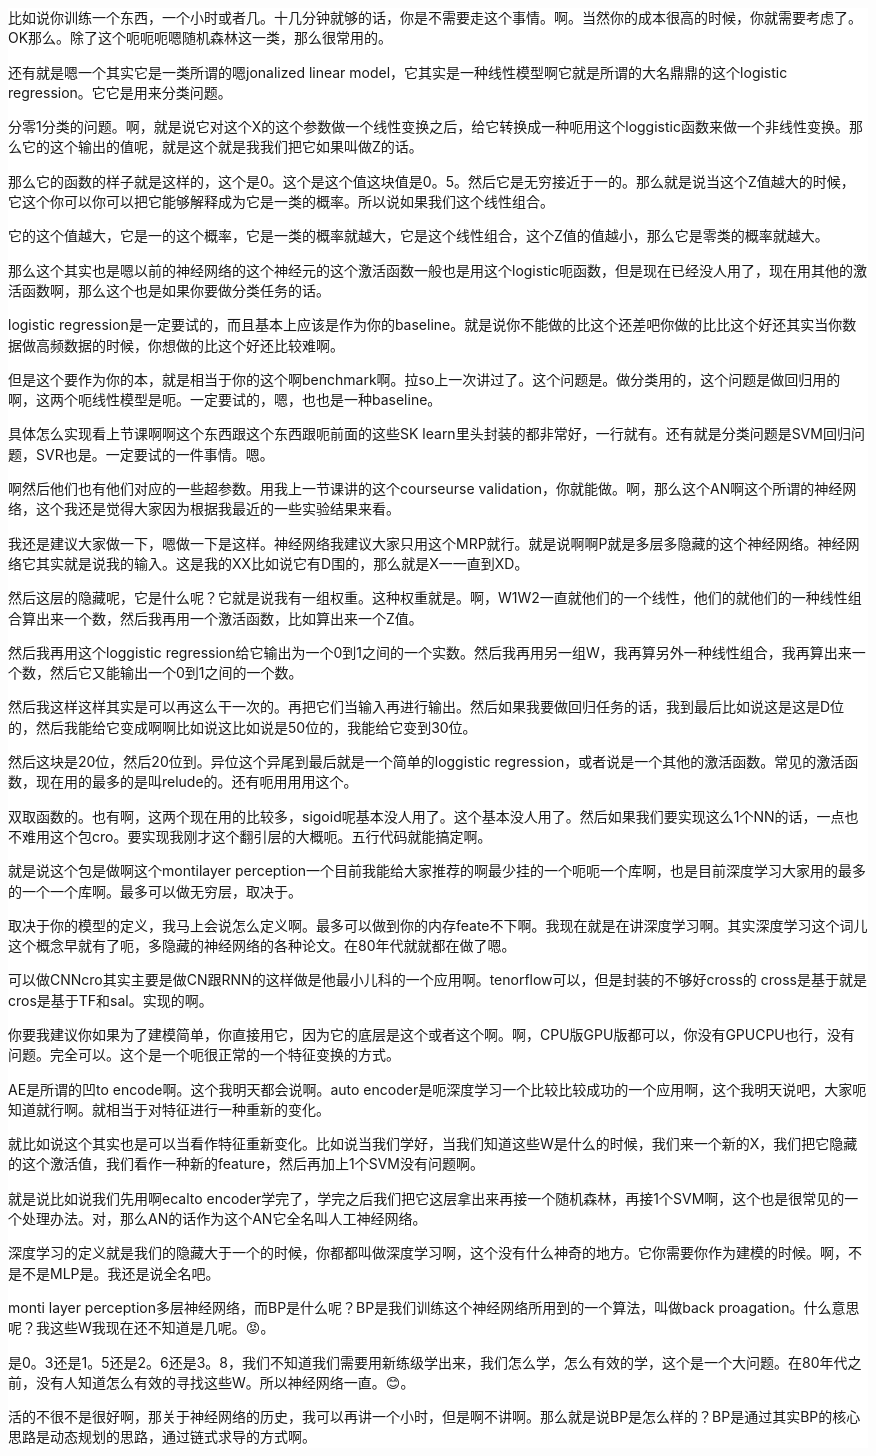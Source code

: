 比如说你训练一个东西，一个小时或者几。十几分钟就够的话，你是不需要走这个事情。啊。当然你的成本很高的时候，你就需要考虑了。OK那么。除了这个呃呃呃嗯随机森林这一类，那么很常用的。

还有就是嗯一个其实它是一类所谓的嗯jonalized linear model，它其实是一种线性模型啊它就是所谓的大名鼎鼎的这个logistic regression。它它是用来分类问题。

分零1分类的问题。啊，就是说它对这个X的这个参数做一个线性变换之后，给它转换成一种呃用这个loggistic函数来做一个非线性变换。那么它的这个输出的值呢，就是这个就是我我们把它如果叫做Z的话。

那么它的函数的样子就是这样的，这个是0。这个是这个值这块值是0。5。然后它是无穷接近于一的。那么就是说当这个Z值越大的时候，它这个你可以你可以把它能够解释成为它是一类的概率。所以说如果我们这个线性组合。

它的这个值越大，它是一的这个概率，它是一类的概率就越大，它是这个线性组合，这个Z值的值越小，那么它是零类的概率就越大。

那么这个其实也是嗯以前的神经网络的这个神经元的这个激活函数一般也是用这个logistic呃函数，但是现在已经没人用了，现在用其他的激活函数啊，那么这个也是如果你要做分类任务的话。

logistic regression是一定要试的，而且基本上应该是作为你的baseline。就是说你不能做的比这个还差吧你做的比比这个好还其实当你数据做高频数据的时候，你想做的比这个好还比较难啊。

但是这个要作为你的本，就是相当于你的这个啊benchmark啊。拉so上一次讲过了。这个问题是。做分类用的，这个问题是做回归用的啊，这两个呃线性模型是呃。一定要试的，嗯，也也是一种baseline。

具体怎么实现看上节课啊啊这个东西跟这个东西跟呃前面的这些SK learn里头封装的都非常好，一行就有。还有就是分类问题是SVM回归问题，SVR也是。一定要试的一件事情。嗯。

啊然后他们也有他们对应的一些超参数。用我上一节课讲的这个courseurse validation，你就能做。啊，那么这个AN啊这个所谓的神经网络，这个我还是觉得大家因为根据我最近的一些实验结果来看。

我还是建议大家做一下，嗯做一下是这样。神经网络我建议大家只用这个MRP就行。就是说啊啊P就是多层多隐藏的这个神经网络。神经网络它其实就是说我的输入。这是我的XX比如说它有D围的，那么就是X一一直到XD。

然后这层的隐藏呢，它是什么呢？它就是说我有一组权重。这种权重就是。啊，W1W2一直就他们的一个线性，他们的就他们的一种线性组合算出来一个数，然后我再用一个激活函数，比如算出来一个Z值。

然后我再用这个loggistic regression给它输出为一个0到1之间的一个实数。然后我再用另一组W，我再算另外一种线性组合，我再算出来一个数，然后它又能输出一个0到1之间的一个数。

然后我这样这样其实是可以再这么干一次的。再把它们当输入再进行输出。然后如果我要做回归任务的话，我到最后比如说这是这是D位的，然后我能给它变成啊啊比如说这比如说是50位的，我能给它变到30位。

然后这块是20位，然后20位到。异位这个异尾到最后就是一个简单的loggistic regression，或者说是一个其他的激活函数。常见的激活函数，现在用的最多的是叫relude的。还有呃用用用这个。

双取函数的。也有啊，这两个现在用的比较多，sigoid呢基本没人用了。这个基本没人用了。然后如果我们要实现这么1个NN的话，一点也不难用这个包cro。要实现我刚才这个翻引层的大概呃。五行代码就能搞定啊。

就是说这个包是做啊这个montilayer perception一个目前我能给大家推荐的啊最少挂的一个呃呃一个库啊，也是目前深度学习大家用的最多的一个一个库啊。最多可以做无穷层，取决于。

取决于你的模型的定义，我马上会说怎么定义啊。最多可以做到你的内存feate不下啊。我现在就是在讲深度学习啊。其实深度学习这个词儿这个概念早就有了呃，多隐藏的神经网络的各种论文。在80年代就就都在做了嗯。

可以做CNNcro其实主要是做CN跟RNN的这样做是他最小儿科的一个应用啊。tenorflow可以，但是封装的不够好cross的 cross是基于就是cros是基于TF和sal。实现的啊。

你要我建议你如果为了建模简单，你直接用它，因为它的底层是这个或者这个啊。啊，CPU版GPU版都可以，你没有GPUCPU也行，没有问题。完全可以。这个是一个呃很正常的一个特征变换的方式。

AE是所谓的凹to encode啊。这个我明天都会说啊。auto encoder是呃深度学习一个比较比较成功的一个应用啊，这个我明天说吧，大家呃知道就行啊。就相当于对特征进行一种重新的变化。

就比如说这个其实也是可以当看作特征重新变化。比如说当我们学好，当我们知道这些W是什么的时候，我们来一个新的X，我们把它隐藏的这个激活值，我们看作一种新的feature，然后再加上1个SVM没有问题啊。

就是说比如说我们先用啊ecalto encoder学完了，学完之后我们把它这层拿出来再接一个随机森林，再接1个SVM啊，这个也是很常见的一个处理办法。对，那么AN的话作为这个AN它全名叫人工神经网络。

深度学习的定义就是我们的隐藏大于一个的时候，你都都叫做深度学习啊，这个没有什么神奇的地方。它你需要你作为建模的时候。啊，不是不是MLP是。我还是说全名吧。

monti layer perception多层神经网络，而BP是什么呢？BP是我们训练这个神经网络所用到的一个算法，叫做back proagation。什么意思呢？我这些W我现在还不知道是几呢。😡。

是0。3还是1。5还是2。6还是3。8，我们不知道我们需要用新练级学出来，我们怎么学，怎么有效的学，这个是一个大问题。在80年代之前，没有人知道怎么有效的寻找这些W。所以神经网络一直。😊。

活的不很不是很好啊，那关于神经网络的历史，我可以再讲一个小时，但是啊不讲啊。那么就是说BP是怎么样的？BP是通过其实BP的核心思路是动态规划的思路，通过链式求导的方式啊。
